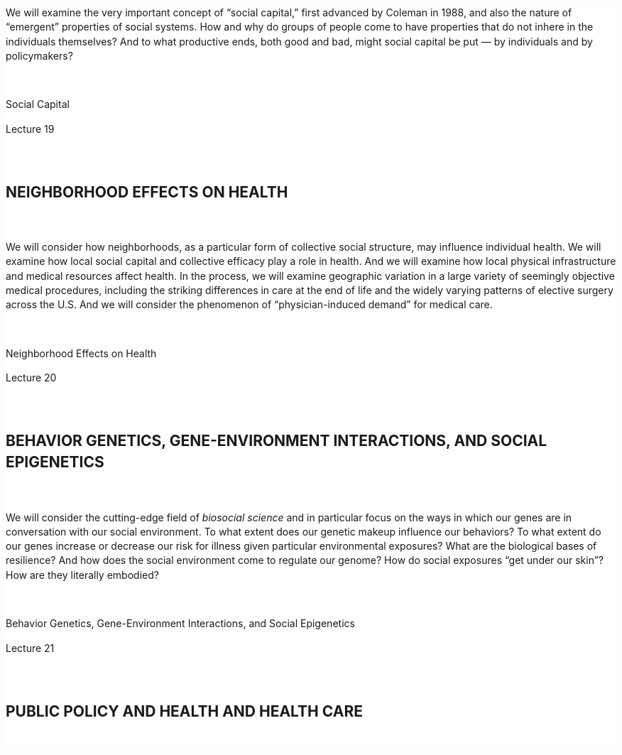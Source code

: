 <p class="italic">We will examine the very important concept of &#8220;social capital,&#8221; first advanced by Coleman in 1988, and also the nature of &#8220;emergent&#8221; properties of social systems.  How and why do groups of people come to have properties that do not inhere in the individuals themselves?  And to what productive ends, both good and bad, might social capital be put — by individuals and by policymakers?</p>
<p>&nbsp;</p>
<p class="bold">Social Capital</p>
<p class="bold">Lecture 19</p>
<p><object width="640 height=" height="150"><param name="movie" value="http://fast.wistia.net/embed/iframe/uw2xvppeho" /><param name="allowFullScreen" value="true" /><param name="allowscriptaccess" value="always" /><iframe src="//fast.wistia.net/embed/iframe/uw2xvppeho" allowtransparency="true" frameborder="0" scrolling="no" class="wistia_embed" name="wistia_embed" allowfullscreen="allowfullscreen" mozallowfullscreen="mozallowfullscreen" webkitallowfullscreen="webkitallowfullscreen" oallowfullscreen="" msallowfullscreen="" width="640" height="360">				</iframe></object></p>
<p>&nbsp;</p>
<h2>NEIGHBORHOOD EFFECTS ON HEALTH</h2>
<p>&nbsp;</p>
<p class="italic">We will consider how neighborhoods, as a particular form of collective social structure, may influence individual health.  We will examine how local social capital and collective efficacy play a role in health.  And we will examine how local physical infrastructure and medical resources affect health.  In the process, we will examine geographic variation in a large variety of seemingly objective medical procedures, including the striking differences in care at the end of life and the widely varying patterns of elective surgery across the U.S.  And we will consider the phenomenon of &#8220;physician-induced demand&#8221; for medical care.</p>
<p>&nbsp;</p>
<p class="bold">Neighborhood Effects on Health</p>
<p class="bold">Lecture 20</p>
<p><object width="640 height=" height="150"><param name="movie" value="http://fast.wistia.net/embed/iframe/liuum3ex8m" /><param name="allowFullScreen" value="true" /><param name="allowscriptaccess" value="always" /><iframe src="//fast.wistia.net/embed/iframe/liuum3ex8m" allowtransparency="true" frameborder="0" scrolling="no" class="wistia_embed" name="wistia_embed" allowfullscreen="allowfullscreen" mozallowfullscreen="mozallowfullscreen" webkitallowfullscreen="webkitallowfullscreen" oallowfullscreen="" msallowfullscreen="" width="640" height="360">				</iframe></object></p>
<p>&nbsp;</p>
<h2>BEHAVIOR GENETICS, GENE-ENVIRONMENT INTERACTIONS, AND SOCIAL EPIGENETICS</h2>
<p>&nbsp;</p>
<p class="italic">We will consider the cutting-edge field of <em>biosocial science</em> and in particular focus on the ways in which our genes are in conversation with our social environment.  To what extent does our genetic makeup influence our behaviors?  To what extent do our genes increase or decrease our risk for illness given particular environmental exposures?  What are the biological bases of resilience?  And how does the social environment come to regulate our genome?  How do social exposures &#8220;get under our skin&#8221;? How are they literally embodied?</p>
<p>&nbsp;</p>
<p class="bold">Behavior Genetics, Gene-Environment Interactions, and Social Epigenetics</p>
<p class="bold">Lecture 21</p>
<p><object width="640 height=" height="150"><param name="movie" value="http://fast.wistia.net/embed/iframe/0ga2vo857o" /><param name="allowFullScreen" value="true" /><param name="allowscriptaccess" value="always" /><iframe src="//fast.wistia.net/embed/iframe/0ga2vo857o" allowtransparency="true" frameborder="0" scrolling="no" class="wistia_embed" name="wistia_embed" allowfullscreen="allowfullscreen" mozallowfullscreen="mozallowfullscreen" webkitallowfullscreen="webkitallowfullscreen" oallowfullscreen="" msallowfullscreen="" width="640" height="360">				</iframe></object></p>
<p>&nbsp;</p>
<h2>PUBLIC POLICY AND HEALTH AND HEALTH CARE</h2>
<p>&nbsp;</p>
